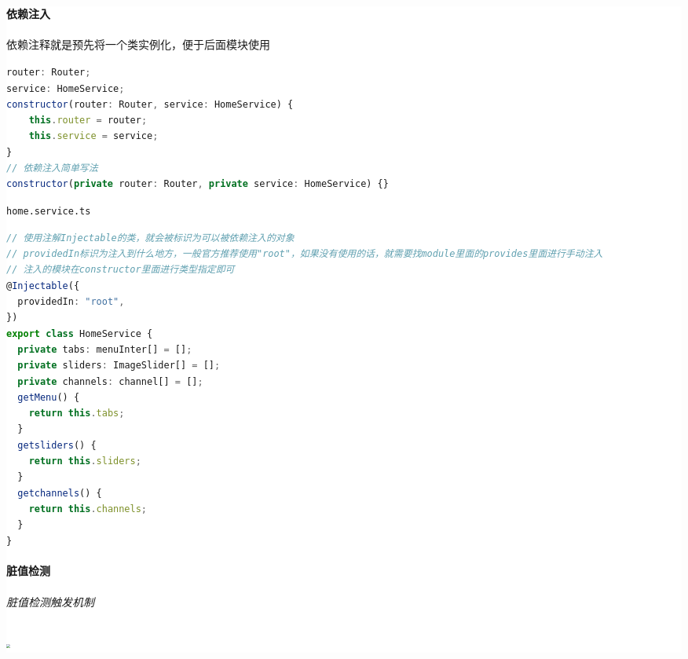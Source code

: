 





#### 依赖注入

依赖注释就是预先将一个类实例化，便于后面模块使用

```js
router: Router;
service: HomeService;
constructor(router: Router, service: HomeService) {
	this.router = router;
	this.service = service;
}
// 依赖注入简单写法 
constructor(private router: Router, private service: HomeService) {}
```



`home.service.ts`

```ts
// 使用注解Injectable的类，就会被标识为可以被依赖注入的对象
// providedIn标识为注入到什么地方，一般官方推荐使用"root"，如果没有使用的话，就需要找module里面的provides里面进行手动注入
// 注入的模块在constructor里面进行类型指定即可
@Injectable({
  providedIn: "root",
})
export class HomeService {
  private tabs: menuInter[] = [];
  private sliders: ImageSlider[] = [];
  private channels: channel[] = [];
  getMenu() {
    return this.tabs;
  }
  getsliders() {
    return this.sliders;
  }
  getchannels() {
    return this.channels;
  }
}
```





#### 脏值检测

###### 脏值检测触发机制

<img src="http://www.vkcyan.top/Fv2NOJyQk0xvZoYSrH09yl00yS0N.png" style="zoom:30%;" />


